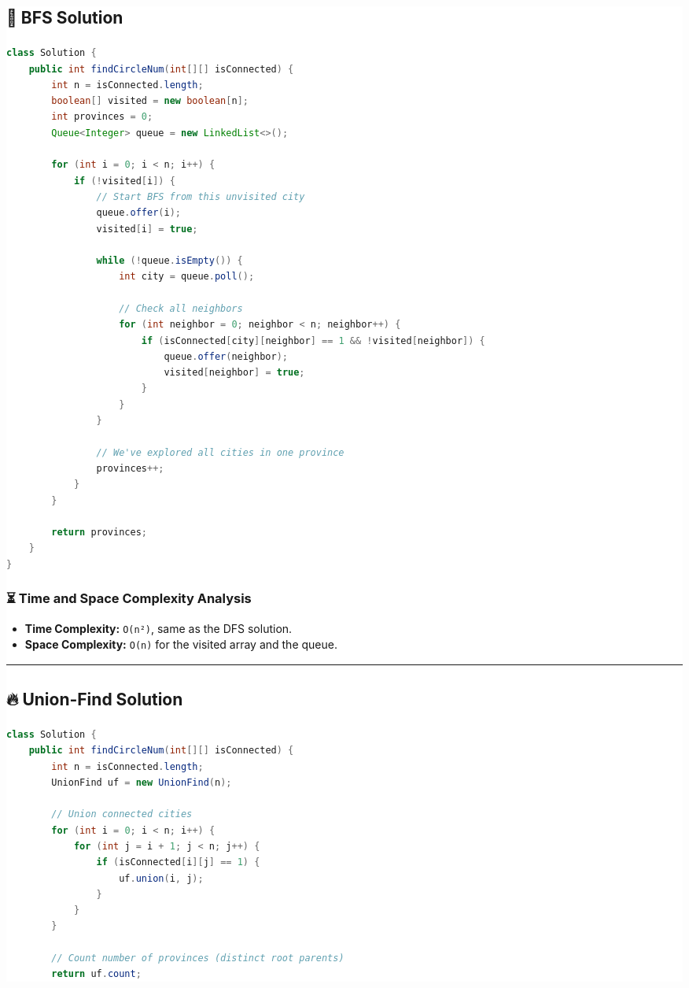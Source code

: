 
## 🚀 BFS Solution

```java
class Solution {
    public int findCircleNum(int[][] isConnected) {
        int n = isConnected.length;
        boolean[] visited = new boolean[n];
        int provinces = 0;
        Queue<Integer> queue = new LinkedList<>();
        
        for (int i = 0; i < n; i++) {
            if (!visited[i]) {
                // Start BFS from this unvisited city
                queue.offer(i);
                visited[i] = true;
                
                while (!queue.isEmpty()) {
                    int city = queue.poll();
                    
                    // Check all neighbors
                    for (int neighbor = 0; neighbor < n; neighbor++) {
                        if (isConnected[city][neighbor] == 1 && !visited[neighbor]) {
                            queue.offer(neighbor);
                            visited[neighbor] = true;
                        }
                    }
                }
                
                // We've explored all cities in one province
                provinces++;
            }
        }
        
        return provinces;
    }
}
```

### ⏳ Time and Space Complexity Analysis
- **Time Complexity:** `O(n²)`, same as the DFS solution.
- **Space Complexity:** `O(n)` for the visited array and the queue.

---

## 🔥 Union-Find Solution

```java
class Solution {
    public int findCircleNum(int[][] isConnected) {
        int n = isConnected.length;
        UnionFind uf = new UnionFind(n);
        
        // Union connected cities
        for (int i = 0; i < n; i++) {
            for (int j = i + 1; j < n; j++) {
                if (isConnected[i][j] == 1) {
                    uf.union(i, j);
                }
            }
        }
        
        // Count number of provinces (distinct root parents)
        return uf.count;
```